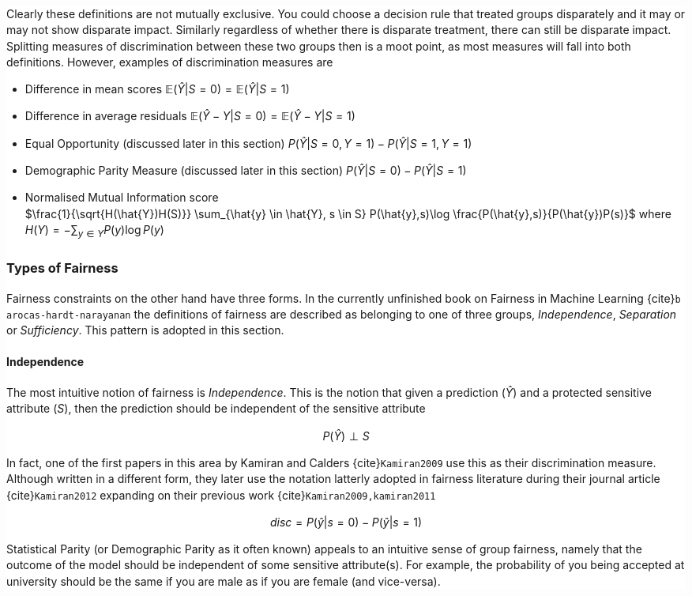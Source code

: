 Clearly these definitions are not mutually exclusive. You could choose a
decision rule that treated groups disparately and it may or may not show
disparate impact. Similarly regardless of whether there is disparate
treatment, there can still be disparate impact. Splitting measures of
discrimination between these two groups then is a moot point, as most
measures will fall into both definitions. However, examples of
discrimination measures are

- Difference in mean scores
  $\mathbb{E}(\hat{Y}|S=0) = \mathbb{E}(\hat{Y}|S=1)$

- Difference in average residuals
  $\mathbb{E}(\hat{Y}-Y|S=0) = \mathbb{E}(\hat{Y}-Y|S=1)$

- Equal Opportunity (discussed later in this section)
  $P(\hat{Y} | S=0, Y=1) - P(\hat{Y} | S=1, Y=1)$

- Demographic Parity Measure (discussed later in this section)
  $P(\hat{Y} | S=0) - P(\hat{Y} | S=1)$

- Normalised Mutual Information score\
  $\frac{1}{\sqrt{H(\hat{Y})H(S)}} \sum_{\hat{y} \in \hat{Y}, s \in S} P(\hat{y},s)\log \frac{P(\hat{y},s)}{P(\hat{y})P(s)}$
  where $H(Y) = - \sum_{y \in Y}P(y) \log P(y)$

### Types of Fairness

Fairness constraints on the other hand have three forms. In the
currently unfinished book on Fairness in Machine Learning
{cite}`barocas-hardt-narayanan` the definitions of fairness are described as
belonging to one of three groups, _Independence_, _Separation_ or
_Sufficiency_. This pattern is adopted in this section.

#### Independence

The most intuitive notion of fairness is _Independence_. This is the
notion that given a prediction ($\hat{Y}$) and a protected sensitive
attribute ($S$), then the prediction should be independent of the
sensitive attribute 

$$P(\hat{Y}) \perp S$$ 

In fact, one of the first
papers in this area by Kamiran and Calders {cite}`Kamiran2009` use this as
their discrimination measure. Although written in a different form, they
later use the notation latterly adopted in fairness literature during
their journal article {cite}`Kamiran2012` expanding on their previous work
{cite}`Kamiran2009,kamiran2011`

$$disc = P(\hat{y}|s=0) - P(\hat{y}|s=1)$$ 

Statistical Parity (or
Demographic Parity as it often known) appeals to an intuitive sense of
group fairness, namely that the outcome of the model should be
independent of some sensitive attribute(s). For example, the probability
of you being accepted at university should be the same if you are male
as if you are female (and vice-versa).
